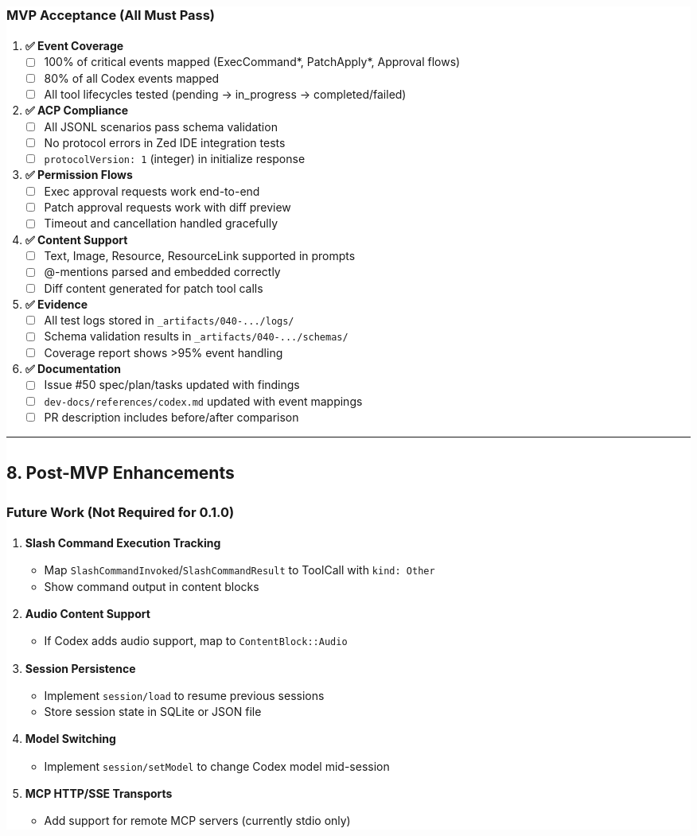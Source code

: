 ### MVP Acceptance (All Must Pass)

1. **✅ Event Coverage**
   - [ ] 100% of critical events mapped (ExecCommand*, PatchApply*, Approval flows)
   - [ ] 80% of all Codex events mapped
   - [ ] All tool lifecycles tested (pending → in_progress → completed/failed)

2. **✅ ACP Compliance**
   - [ ] All JSONL scenarios pass schema validation
   - [ ] No protocol errors in Zed IDE integration tests
   - [ ] `protocolVersion: 1` (integer) in initialize response

3. **✅ Permission Flows**
   - [ ] Exec approval requests work end-to-end
   - [ ] Patch approval requests work with diff preview
   - [ ] Timeout and cancellation handled gracefully

4. **✅ Content Support**
   - [ ] Text, Image, Resource, ResourceLink supported in prompts
   - [ ] @-mentions parsed and embedded correctly
   - [ ] Diff content generated for patch tool calls

5. **✅ Evidence**
   - [ ] All test logs stored in `_artifacts/040-.../logs/`
   - [ ] Schema validation results in `_artifacts/040-.../schemas/`
   - [ ] Coverage report shows >95% event handling

6. **✅ Documentation**
   - [ ] Issue #50 spec/plan/tasks updated with findings
   - [ ] `dev-docs/references/codex.md` updated with event mappings
   - [ ] PR description includes before/after comparison

---

## 8. Post-MVP Enhancements

### Future Work (Not Required for 0.1.0)

1. **Slash Command Execution Tracking**
   - Map `SlashCommandInvoked`/`SlashCommandResult` to ToolCall with `kind: Other`
   - Show command output in content blocks

2. **Audio Content Support**
   - If Codex adds audio support, map to `ContentBlock::Audio`

3. **Session Persistence**
   - Implement `session/load` to resume previous sessions
   - Store session state in SQLite or JSON file

4. **Model Switching**
   - Implement `session/setModel` to change Codex model mid-session

5. **MCP HTTP/SSE Transports**
   - Add support for remote MCP servers (currently stdio only)

